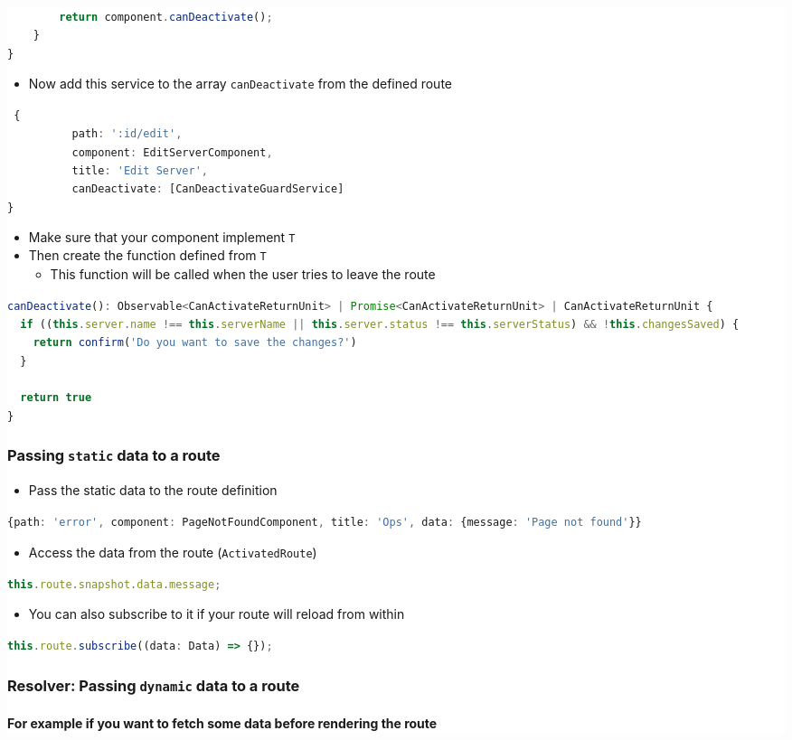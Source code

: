 ```ts
		return component.canDeactivate();
	}
}
```

- Now add this service to the array `canDeactivate` from the defined route

```ts
 {
          path: ':id/edit',
          component: EditServerComponent,
          title: 'Edit Server',
          canDeactivate: [CanDeactivateGuardService]
}
```

- Make sure that your component implement `T`
- Then create the function defined from `T`
  - This function will be called when the user tries to leave the route

```ts
canDeactivate(): Observable<CanActivateReturnUnit> | Promise<CanActivateReturnUnit> | CanActivateReturnUnit {
  if ((this.server.name !== this.serverName || this.server.status !== this.serverStatus) && !this.changesSaved) {
    return confirm('Do you want to save the changes?')
  }

  return true
}
```

### Passing `static` data to a route

- Pass the static data to the route definition

```ts
{path: 'error', component: PageNotFoundComponent, title: 'Ops', data: {message: 'Page not found'}}
```

- Access the data from the route (`ActivatedRoute`)

```ts
this.route.snapshot.data.message;
```

- You can also subscribe to it if your route will reload from within

```ts
this.route.subscribe((data: Data) => {});
```

### Resolver: Passing `dynamic` data to a route

#### For example if you want to fetch some data before rendering the route
